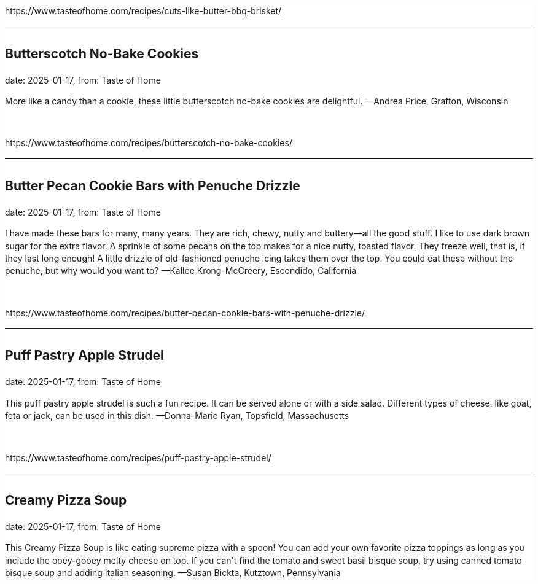 <https://www.tasteofhome.com/recipes/cuts-like-butter-bbq-brisket/>

---

## Butterscotch No-Bake Cookies

date: 2025-01-17, from: Taste of Home

More like a candy than a cookie, these little butterscotch no-bake cookies are delightful. —Andrea Price, Grafton, Wisconsin 

<br> 

<https://www.tasteofhome.com/recipes/butterscotch-no-bake-cookies/>

---

## Butter Pecan Cookie Bars with Penuche Drizzle

date: 2025-01-17, from: Taste of Home

I have made these bars for many, many years. They are rich, chewy, nutty and buttery—all the good stuff. I like to use dark brown sugar for the extra flavor. A sprinkle of some pecans on the top makes for a nice nutty, toasted flavor. They freeze well, that is, if they last long enough! A little drizzle of old-fashioned penuche icing takes them over the top. You could eat these without the penuche, but why would you want to? —Kallee Krong-McCreery, Escondido, California 

<br> 

<https://www.tasteofhome.com/recipes/butter-pecan-cookie-bars-with-penuche-drizzle/>

---

## Puff Pastry Apple Strudel

date: 2025-01-17, from: Taste of Home

This puff pastry apple strudel is such a fun recipe. It can be served alone or with a side salad. Different types of cheese, like goat, feta or jack, can be used in this dish. —Donna-Marie Ryan, Topsfield, Massachusetts 

<br> 

<https://www.tasteofhome.com/recipes/puff-pastry-apple-strudel/>

---

## Creamy Pizza Soup

date: 2025-01-17, from: Taste of Home

This Creamy Pizza Soup is like eating supreme pizza with a spoon! You can add your own favorite pizza toppings as long as you include the ooey-gooey melty cheese on top. If you can't find the tomato and sweet basil bisque soup, try using canned tomato bisque soup and adding Italian seasoning. —Susan Bickta, Kutztown, Pennsylvania 

